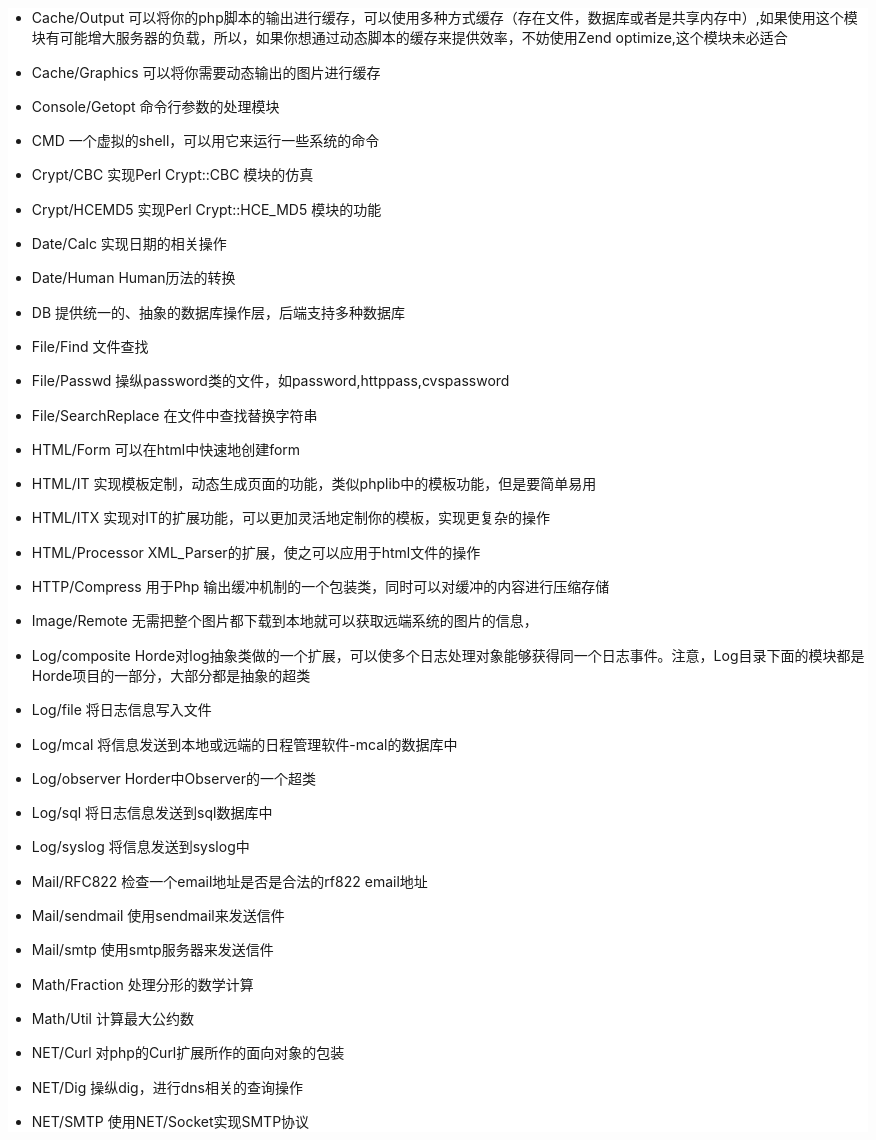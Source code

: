 - Cache/Output 可以将你的php脚本的输出进行缓存，可以使用多种方式缓存（存在文件，数据库或者是共享内存中）,如果使用这个模块有可能增大服务器的负载，所以，如果你想通过动态脚本的缓存来提供效率，不妨使用Zend optimize,这个模块未必适合  

- Cache/Graphics 可以将你需要动态输出的图片进行缓存  

- Console/Getopt 命令行参数的处理模块  

- CMD 一个虚拟的shell，可以用它来运行一些系统的命令  

- Crypt/CBC 实现Perl Crypt::CBC 模块的仿真  

- Crypt/HCEMD5 实现Perl Crypt::HCE_MD5 模块的功能  

- Date/Calc 实现日期的相关操作  

- Date/Human Human历法的转换  

- DB 提供统一的、抽象的数据库操作层，后端支持多种数据库  

- File/Find 文件查找  

- File/Passwd 操纵password类的文件，如password,httppass,cvspassword  

- File/SearchReplace 在文件中查找替换字符串  

- HTML/Form 可以在html中快速地创建form  

- HTML/IT 实现模板定制，动态生成页面的功能，类似phplib中的模板功能，但是要简单易用  

- HTML/ITX 实现对IT的扩展功能，可以更加灵活地定制你的模板，实现更复杂的操作  

- HTML/Processor XML_Parser的扩展，使之可以应用于html文件的操作  

- HTTP/Compress 用于Php 输出缓冲机制的一个包装类，同时可以对缓冲的内容进行压缩存储  

- Image/Remote 无需把整个图片都下载到本地就可以获取远端系统的图片的信息，  

- Log/composite Horde对log抽象类做的一个扩展，可以使多个日志处理对象能够获得同一个日志事件。注意，Log目录下面的模块都是Horde项目的一部分，大部分都是抽象的超类  

- Log/file 将日志信息写入文件  

- Log/mcal 将信息发送到本地或远端的日程管理软件-mcal的数据库中  

- Log/observer Horder中Observer的一个超类  

- Log/sql 将日志信息发送到sql数据库中  

- Log/syslog 将信息发送到syslog中  

- Mail/RFC822 检查一个email地址是否是合法的rf822 email地址  

- Mail/sendmail 使用sendmail来发送信件  

- Mail/smtp 使用smtp服务器来发送信件  

- Math/Fraction 处理分形的数学计算  

- Math/Util 计算最大公约数  

- NET/Curl 对php的Curl扩展所作的面向对象的包装  

- NET/Dig 操纵dig，进行dns相关的查询操作  

- NET/SMTP 使用NET/Socket实现SMTP协议  

